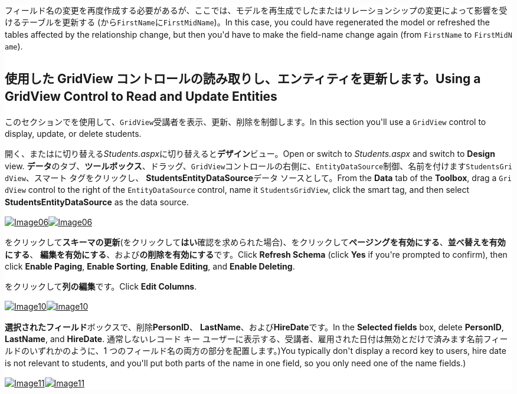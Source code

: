 <span data-ttu-id="fefe8-167">フィールド名の変更を再度作成する必要があるが、ここでは、モデルを再生成でしたまたはリレーションシップの変更によって影響を受けるテーブルを更新する (から`FirstName`に`FirstMidName`)。</span><span class="sxs-lookup"><span data-stu-id="fefe8-167">In this case, you could have regenerated the model or refreshed the tables affected by the relationship change, but then you'd have to make the field-name change again (from `FirstName` to `FirstMidName`).</span></span>

## <a name="using-a-gridview-control-to-read-and-update-entities"></a><span data-ttu-id="fefe8-168">使用した GridView コントロールの読み取りし、エンティティを更新します。</span><span class="sxs-lookup"><span data-stu-id="fefe8-168">Using a GridView Control to Read and Update Entities</span></span>

<span data-ttu-id="fefe8-169">このセクションでを使用して、`GridView`受講者を表示、更新、削除を制御します。</span><span class="sxs-lookup"><span data-stu-id="fefe8-169">In this section you'll use a `GridView` control to display, update, or delete students.</span></span>

<span data-ttu-id="fefe8-170">開く、またはに切り替える*Students.aspx*に切り替えると**デザイン**ビュー。</span><span class="sxs-lookup"><span data-stu-id="fefe8-170">Open or switch to *Students.aspx* and switch to **Design** view.</span></span> <span data-ttu-id="fefe8-171">**データ**のタブ、**ツールボックス**、ドラッグ、`GridView`コントロールの右側に、`EntityDataSource`制御、名前を付けます`StudentsGridView`、スマート タグをクリックし、 **StudentsEntityDataSource**データ ソースとして。</span><span class="sxs-lookup"><span data-stu-id="fefe8-171">From the **Data** tab of the **Toolbox**, drag a `GridView` control to the right of the `EntityDataSource` control, name it `StudentsGridView`, click the smart tag, and then select **StudentsEntityDataSource** as the data source.</span></span>

<span data-ttu-id="fefe8-172">[![Image06](the-entity-framework-and-aspnet-getting-started-part-2/_static/image28.png)](the-entity-framework-and-aspnet-getting-started-part-2/_static/image27.png)</span><span class="sxs-lookup"><span data-stu-id="fefe8-172">[![Image06](the-entity-framework-and-aspnet-getting-started-part-2/_static/image28.png)](the-entity-framework-and-aspnet-getting-started-part-2/_static/image27.png)</span></span>

<span data-ttu-id="fefe8-173">をクリックして**スキーマの更新**(をクリックして**はい**確認を求められた場合)、をクリックして**ページングを有効にする**、**並べ替えを有効にする**、 **編集を有効にする**、および**の削除を有効にする**です。</span><span class="sxs-lookup"><span data-stu-id="fefe8-173">Click **Refresh Schema** (click **Yes** if you're prompted to confirm), then click **Enable Paging**, **Enable Sorting**, **Enable Editing**, and **Enable Deleting**.</span></span>

<span data-ttu-id="fefe8-174">をクリックして**列の編集**です。</span><span class="sxs-lookup"><span data-stu-id="fefe8-174">Click **Edit Columns**.</span></span>

<span data-ttu-id="fefe8-175">[![Image10](the-entity-framework-and-aspnet-getting-started-part-2/_static/image30.png)](the-entity-framework-and-aspnet-getting-started-part-2/_static/image29.png)</span><span class="sxs-lookup"><span data-stu-id="fefe8-175">[![Image10](the-entity-framework-and-aspnet-getting-started-part-2/_static/image30.png)](the-entity-framework-and-aspnet-getting-started-part-2/_static/image29.png)</span></span>

<span data-ttu-id="fefe8-176">**選択されたフィールド**ボックスで、削除**PersonID**、 **LastName**、および**HireDate**です。</span><span class="sxs-lookup"><span data-stu-id="fefe8-176">In the **Selected fields** box, delete **PersonID**, **LastName**, and **HireDate**.</span></span> <span data-ttu-id="fefe8-177">通常しないレコード キー ユーザーに表示する、受講者、雇用された日付は無効とだけで済みます名前フィールドのいずれかのように、1 つのフィールド名の両方の部分を配置します。)</span><span class="sxs-lookup"><span data-stu-id="fefe8-177">You typically don't display a record key to users, hire date is not relevant to students, and you'll put both parts of the name in one field, so you only need one of the name fields.)</span></span>

<span data-ttu-id="fefe8-178">[![Image11](the-entity-framework-and-aspnet-getting-started-part-2/_static/image32.png)](the-entity-framework-and-aspnet-getting-started-part-2/_static/image31.png)</span><span class="sxs-lookup"><span data-stu-id="fefe8-178">[![Image11](the-entity-framework-and-aspnet-getting-started-part-2/_static/image32.png)](the-entity-framework-and-aspnet-getting-started-part-2/_static/image31.png)</span></span>
